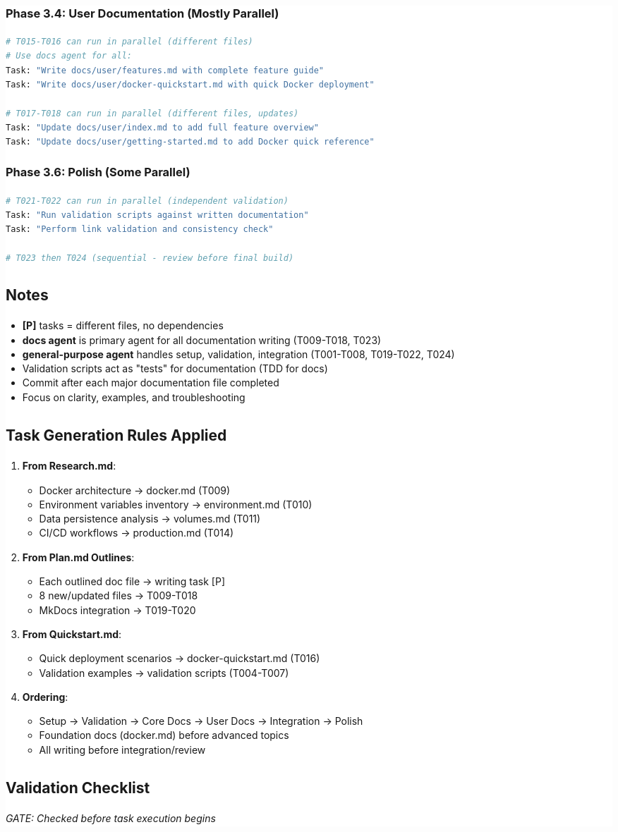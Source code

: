 ### Phase 3.4: User Documentation (Mostly Parallel)
```bash
# T015-T016 can run in parallel (different files)
# Use docs agent for all:
Task: "Write docs/user/features.md with complete feature guide"
Task: "Write docs/user/docker-quickstart.md with quick Docker deployment"

# T017-T018 can run in parallel (different files, updates)
Task: "Update docs/user/index.md to add full feature overview"
Task: "Update docs/user/getting-started.md to add Docker quick reference"
```

### Phase 3.6: Polish (Some Parallel)
```bash
# T021-T022 can run in parallel (independent validation)
Task: "Run validation scripts against written documentation"
Task: "Perform link validation and consistency check"

# T023 then T024 (sequential - review before final build)
```

## Notes
- **[P]** tasks = different files, no dependencies
- **docs agent** is primary agent for all documentation writing (T009-T018, T023)
- **general-purpose agent** handles setup, validation, integration (T001-T008, T019-T022, T024)
- Validation scripts act as "tests" for documentation (TDD for docs)
- Commit after each major documentation file completed
- Focus on clarity, examples, and troubleshooting

## Task Generation Rules Applied

1. **From Research.md**:
   - Docker architecture → docker.md (T009)
   - Environment variables inventory → environment.md (T010)
   - Data persistence analysis → volumes.md (T011)
   - CI/CD workflows → production.md (T014)

2. **From Plan.md Outlines**:
   - Each outlined doc file → writing task [P]
   - 8 new/updated files → T009-T018
   - MkDocs integration → T019-T020

3. **From Quickstart.md**:
   - Quick deployment scenarios → docker-quickstart.md (T016)
   - Validation examples → validation scripts (T004-T007)

4. **Ordering**:
   - Setup → Validation → Core Docs → User Docs → Integration → Polish
   - Foundation docs (docker.md) before advanced topics
   - All writing before integration/review

## Validation Checklist
*GATE: Checked before task execution begins*
